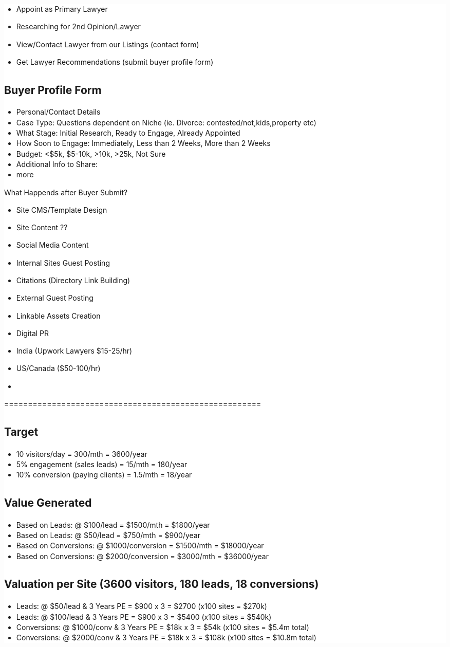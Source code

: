 - Appoint as Primary Lawyer
- Researching for 2nd Opinion/Lawyer

- View/Contact Lawyer from our Listings (contact form)
- Get Lawyer Recommendations (submit buyer profile form)


## Buyer Profile Form

- Personal/Contact Details
- Case Type: Questions dependent on Niche (ie. Divorce: contested/not,kids,property etc)
- What Stage: Initial Research, Ready to Engage, Already Appointed
- How Soon to Engage: Immediately, Less than 2 Weeks, More than 2 Weeks
- Budget: <$5k, $5-10k, >10k, >25k, Not Sure
- Additional Info to Share:
- more

What Happends after Buyer Submit?



- Site CMS/Template Design
- Site Content ??
- Social Media Content

- Internal Sites Guest Posting
- Citations (Directory Link Building)
- External Guest Posting
- Linkable Assets Creation
- Digital PR


- India (Upwork Lawyers $15-25/hr)
- US/Canada ($50-100/hr)
- 

======================================================

## Target

- 10 visitors/day = 300/mth = 3600/year
- 5% engagement (sales leads) = 15/mth = 180/year
- 10% conversion (paying clients) = 1.5/mth = 18/year 

## Value Generated

- Based on Leads: @ $100/lead = $1500/mth = $1800/year
- Based on Leads: @ $50/lead = $750/mth = $900/year
- Based on Conversions: @ $1000/conversion = $1500/mth = $18000/year 
- Based on Conversions: @ $2000/conversion = $3000/mth = $36000/year 

## Valuation per Site (3600 visitors, 180 leads, 18 conversions)

- Leads: @ $50/lead & 3 Years PE = $900 x 3 = $2700 (x100 sites = $270k)
- Leads: @ $100/lead & 3 Years PE = $900 x 3 = $5400  (x100 sites = $540k)
- Conversions: @ $1000/conv & 3 Years PE = $18k x 3 = $54k  (x100 sites = $5.4m total)
- Conversions: @ $2000/conv & 3 Years PE = $18k x 3 = $108k  (x100 sites = $10.8m total)
